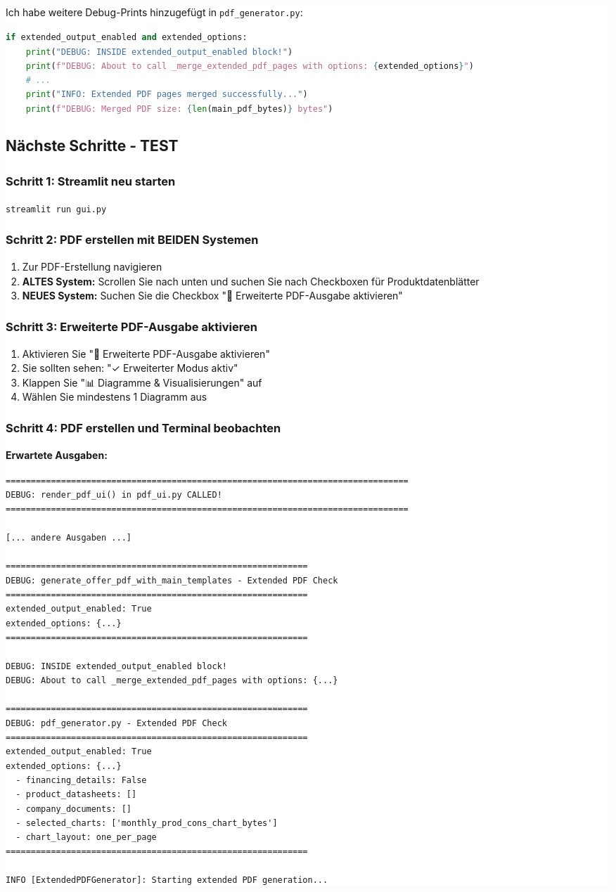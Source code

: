 Ich habe weitere Debug-Prints hinzugefügt in `pdf_generator.py`:

```python
if extended_output_enabled and extended_options:
    print("DEBUG: INSIDE extended_output_enabled block!")
    print(f"DEBUG: About to call _merge_extended_pdf_pages with options: {extended_options}")
    # ...
    print("INFO: Extended PDF pages merged successfully...")
    print(f"DEBUG: Merged PDF size: {len(main_pdf_bytes)} bytes")
```

## Nächste Schritte - TEST

### Schritt 1: Streamlit neu starten

```bash
streamlit run gui.py
```

### Schritt 2: PDF erstellen mit BEIDEN Systemen

1. Zur PDF-Erstellung navigieren
2. **ALTES System:** Scrollen Sie nach unten und suchen Sie nach Checkboxen für Produktdatenblätter
3. **NEUES System:** Suchen Sie die Checkbox "🔧 Erweiterte PDF-Ausgabe aktivieren"

### Schritt 3: Erweiterte PDF-Ausgabe aktivieren

1. Aktivieren Sie "🔧 Erweiterte PDF-Ausgabe aktivieren"
2. Sie sollten sehen: "✓ Erweiterter Modus aktiv"
3. Klappen Sie "📊 Diagramme & Visualisierungen" auf
4. Wählen Sie mindestens 1 Diagramm aus

### Schritt 4: PDF erstellen und Terminal beobachten

**Erwartete Ausgaben:**

```
================================================================================
DEBUG: render_pdf_ui() in pdf_ui.py CALLED!
================================================================================

[... andere Ausgaben ...]

============================================================
DEBUG: generate_offer_pdf_with_main_templates - Extended PDF Check
============================================================
extended_output_enabled: True
extended_options: {...}
============================================================

DEBUG: INSIDE extended_output_enabled block!
DEBUG: About to call _merge_extended_pdf_pages with options: {...}

============================================================
DEBUG: pdf_generator.py - Extended PDF Check
============================================================
extended_output_enabled: True
extended_options: {...}
  - financing_details: False
  - product_datasheets: []
  - company_documents: []
  - selected_charts: ['monthly_prod_cons_chart_bytes']
  - chart_layout: one_per_page
============================================================

INFO [ExtendedPDFGenerator]: Starting extended PDF generation...
```